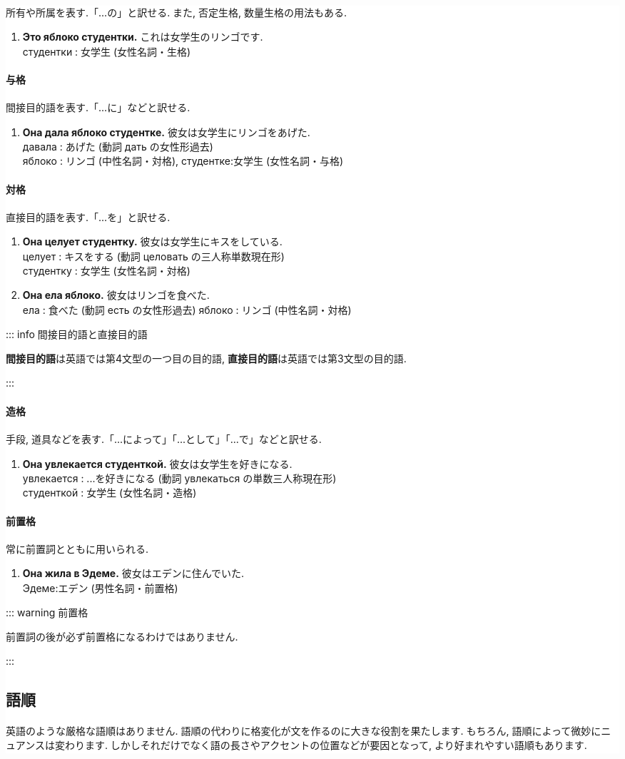 所有や所属を表す.「...の」と訳せる. また, 否定生格, 数量生格の用法もある.

1. **Это яблоко студентки.** これは女学生のリンゴです.  
  студентки : 女学生 (女性名詞・生格)  

#### 与格

間接目的語を表す.「...に」などと訳せる.

1. **Она дала яблоко студентке.** 彼女は女学生にリンゴをあげた.  
  давала : あげた (動詞 дать の女性形過去)  
  яблоко : リンゴ (中性名詞・対格), студентке:女学生 (女性名詞・与格)

#### 対格

直接目的語を表す.「...を」と訳せる.

1. **Она целует студентку.** 彼女は女学生にキスをしている.  
  целует : キスをする (動詞 целовать の三人称単数現在形)  
  студентку : 女学生 (女性名詞・対格)

1. **Она ела яблоко.** 彼女はリンゴを食べた.  
  ела : 食べた (動詞 есть の女性形過去)
  яблоко : リンゴ (中性名詞・対格)

::: info 間接目的語と直接目的語

**間接目的語**は英語では第4文型の一つ目の目的語,
**直接目的語**は英語では第3文型の目的語.

:::

#### 造格

手段, 道具などを表す.「...によって」「...として」「...で」などと訳せる.

1. **Она увлекается студенткой.** 彼女は女学生を好きになる.  
  увлекается : ...を好きになる (動詞 увлекаться の単数三人称現在形)  
  студенткой : 女学生 (女性名詞・造格)

#### 前置格

常に前置詞とともに用いられる.

1. **Она жила в Эдеме.** 彼女はエデンに住んでいた.  
  Эдеме:エデン (男性名詞・前置格)

::: warning 前置格

前置詞の後が必ず前置格になるわけではありません.

:::

## 語順

英語のような厳格な語順はありません.
語順の代わりに格変化が文を作るのに大きな役割を果たします.
もちろん, 語順によって微妙にニュアンスは変わります.
しかしそれだけでなく語の長さやアクセントの位置などが要因となって, より好まれやすい語順もあります.  
